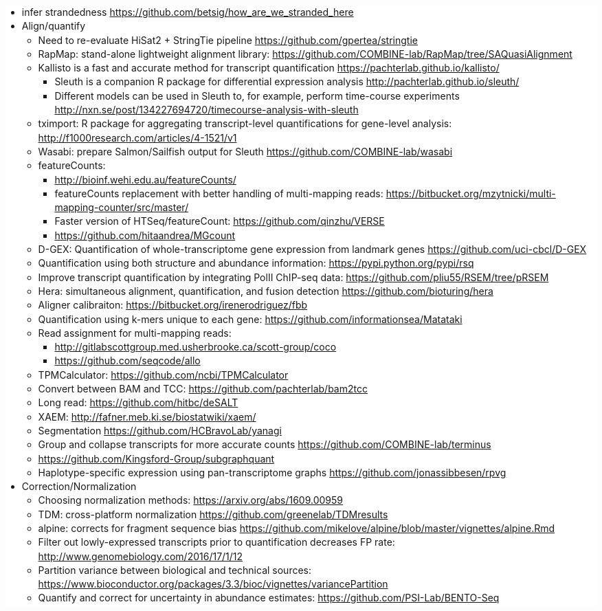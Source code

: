   - infer strandedness https://github.com/betsig/how_are_we_stranded_here
- Align/quantify
  - Need to re-evaluate HiSat2 + StringTie pipeline https://github.com/gpertea/stringtie
  - RapMap: stand-alone lightweight alignment library: https://github.com/COMBINE-lab/RapMap/tree/SAQuasiAlignment
  - Kallisto is a fast and accurate method for transcript quantification https://pachterlab.github.io/kallisto/
    - Sleuth is a companion R package for differential expression analysis http://pachterlab.github.io/sleuth/
    - Different models can be used in Sleuth to, for example, perform time-course experiments http://nxn.se/post/134227694720/timecourse-analysis-with-sleuth
  - tximport: R package for aggregating transcript-level quantifications for gene-level analysis: http://f1000research.com/articles/4-1521/v1
  - Wasabi: prepare Salmon/Sailfish output for Sleuth https://github.com/COMBINE-lab/wasabi
  - featureCounts:
    - http://bioinf.wehi.edu.au/featureCounts/
    - featureCounts replacement with better handling of multi-mapping reads: https://bitbucket.org/mzytnicki/multi-mapping-counter/src/master/
    - Faster version of HTSeq/featureCount: https://github.com/qinzhu/VERSE
    - https://github.com/hitaandrea/MGcount
  - D-GEX: Quantification of whole-transcriptome gene expression from landmark genes https://github.com/uci-cbcl/D-GEX
  - Quantification using both structure and abundance information: https://pypi.python.org/pypi/rsq
  - Improve transcript quantification by integrating PolII ChIP-seq data: https://github.com/pliu55/RSEM/tree/pRSEM
  - Hera: simultaneous alignment, quantification, and fusion detection https://github.com/bioturing/hera
  - Aligner calibraiton: https://bitbucket.org/irenerodriguez/fbb
  - Quantification using k-mers unique to each gene: https://github.com/informationsea/Matataki
  - Read assignment for multi-mapping reads:
    - http://gitlabscottgroup.med.usherbrooke.ca/scott-group/coco
    - https://github.com/seqcode/allo
  - TPMCalculator: https://github.com/ncbi/TPMCalculator
  - Convert between BAM and TCC: https://github.com/pachterlab/bam2tcc
  - Long read: https://github.com/hitbc/deSALT
  - XAEM: http://fafner.meb.ki.se/biostatwiki/xaem/
  - Segmentation https://github.com/HCBravoLab/yanagi
  - Group and collapse transcripts for more accurate counts https://github.com/COMBINE-lab/terminus
  - https://github.com/Kingsford-Group/subgraphquant
  - Haplotype-specific expression using pan-transcriptome graphs https://github.com/jonassibbesen/rpvg
- Correction/Normalization
  - Choosing normalization methods: https://arxiv.org/abs/1609.00959
  - TDM: cross-platform normalization https://github.com/greenelab/TDMresults
  - alpine: corrects for fragment sequence bias https://github.com/mikelove/alpine/blob/master/vignettes/alpine.Rmd
  - Filter out lowly-expressed transcripts prior to quantification decreases FP rate: http://www.genomebiology.com/2016/17/1/12
  - Partition variance between biological and technical sources: https://www.bioconductor.org/packages/3.3/bioc/vignettes/variancePartition
  - Quantify and correct for uncertainty in abundance estimates: https://github.com/PSI-Lab/BENTO-Seq
